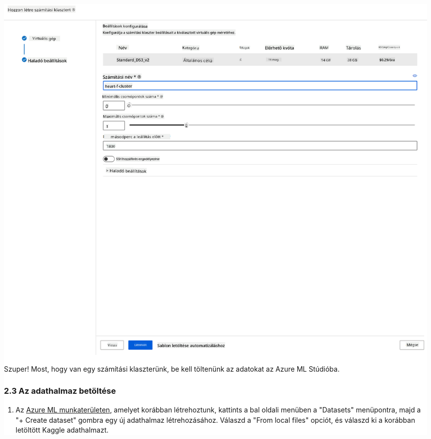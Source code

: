 ![29](../../../../translated_images/cluster-3.8a334bc070ec173a329ce5abd2a9d727542e83eb2347676c9af20f2c8870b3e7.hu.png)

Szuper! Most, hogy van egy számítási klaszterünk, be kell töltenünk az adatokat az Azure ML Stúdióba.

### 2.3 Az adathalmaz betöltése

1. Az [Azure ML munkaterületen](https://ml.azure.com/), amelyet korábban létrehoztunk, kattints a bal oldali menüben a "Datasets" menüpontra, majd a "+ Create dataset" gombra egy új adathalmaz létrehozásához. Válaszd a "From local files" opciót, és válaszd ki a korábban letöltött Kaggle adathalmazt.

